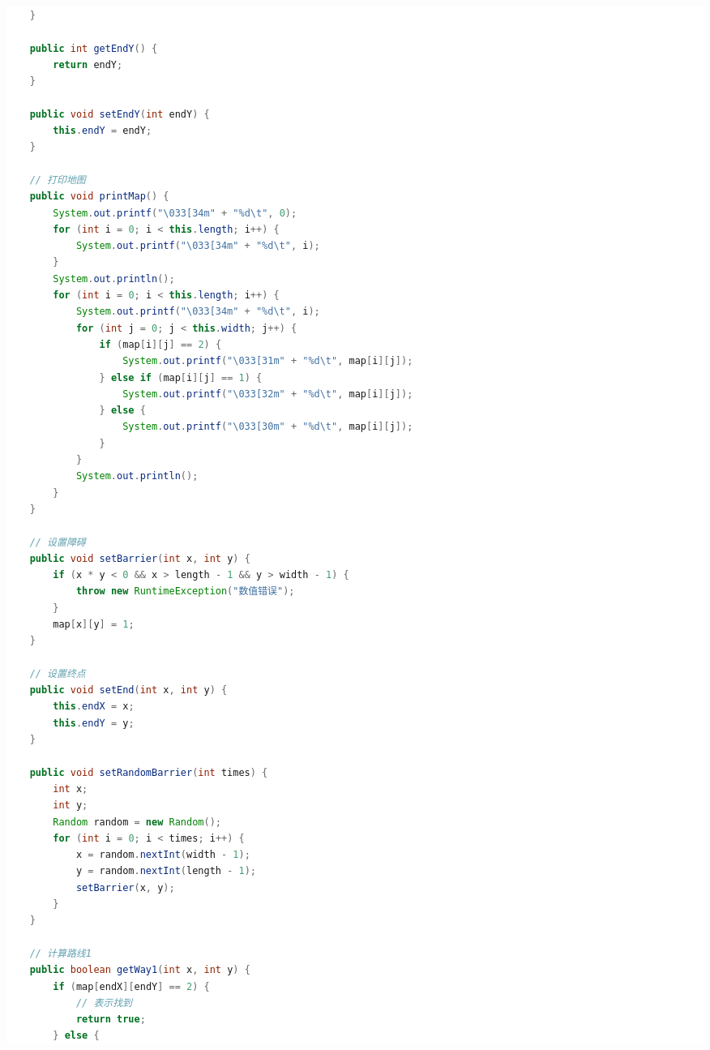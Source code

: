 ```java
    }

    public int getEndY() {
        return endY;
    }

    public void setEndY(int endY) {
        this.endY = endY;
    }

    // 打印地图
    public void printMap() {
        System.out.printf("\033[34m" + "%d\t", 0);
        for (int i = 0; i < this.length; i++) {
            System.out.printf("\033[34m" + "%d\t", i);
        }
        System.out.println();
        for (int i = 0; i < this.length; i++) {
            System.out.printf("\033[34m" + "%d\t", i);
            for (int j = 0; j < this.width; j++) {
                if (map[i][j] == 2) {
                    System.out.printf("\033[31m" + "%d\t", map[i][j]);
                } else if (map[i][j] == 1) {
                    System.out.printf("\033[32m" + "%d\t", map[i][j]);
                } else {
                    System.out.printf("\033[30m" + "%d\t", map[i][j]);
                }
            }
            System.out.println();
        }
    }

    // 设置障碍
    public void setBarrier(int x, int y) {
        if (x * y < 0 && x > length - 1 && y > width - 1) {
            throw new RuntimeException("数值错误");
        }
        map[x][y] = 1;
    }

    // 设置终点
    public void setEnd(int x, int y) {
        this.endX = x;
        this.endY = y;
    }

    public void setRandomBarrier(int times) {
        int x;
        int y;
        Random random = new Random();
        for (int i = 0; i < times; i++) {
            x = random.nextInt(width - 1);
            y = random.nextInt(length - 1);
            setBarrier(x, y);
        }
    }

    // 计算路线1
    public boolean getWay1(int x, int y) {
        if (map[endX][endY] == 2) {
            // 表示找到
            return true;
        } else {
```